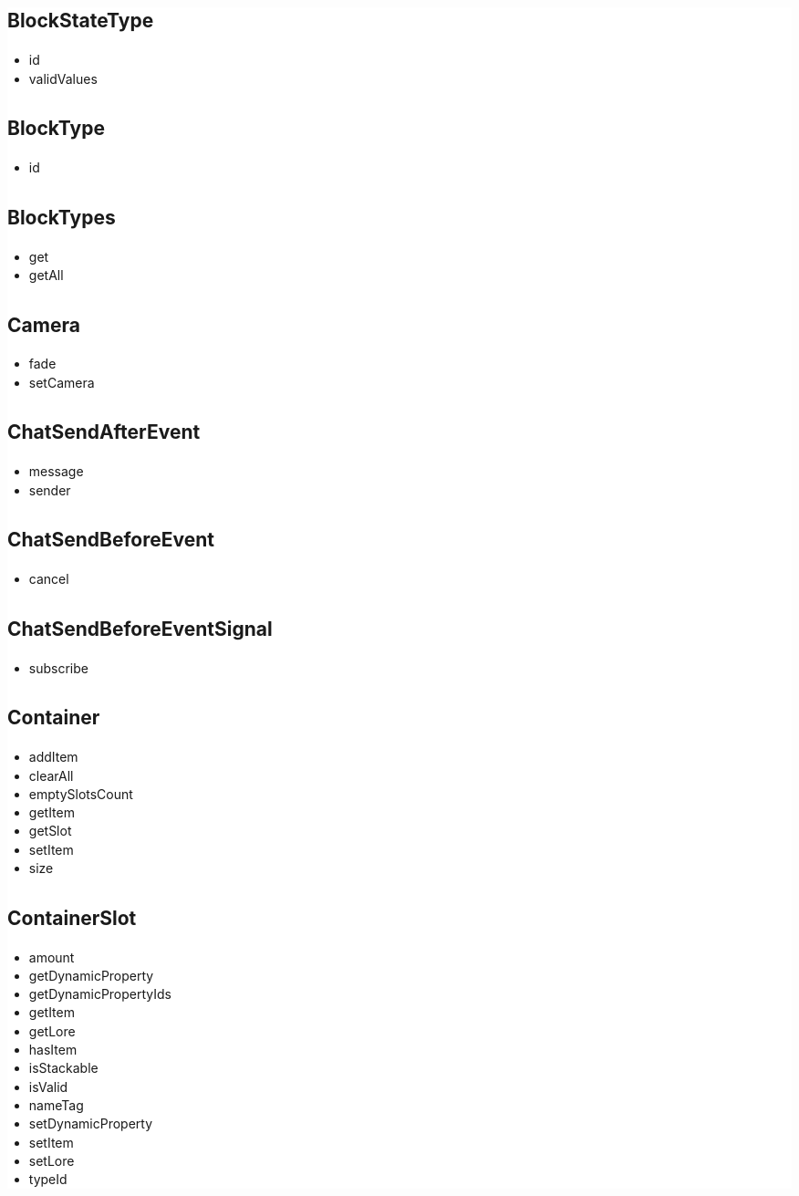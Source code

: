 ## BlockStateType
 
-   id 
-   validValues 
 
## BlockType
 
-   id 
 
## BlockTypes
 
-   get 
-   getAll 
 
## Camera
 
-   fade 
-   setCamera 
 
## ChatSendAfterEvent
 
-   message 
-   sender 
 
## ChatSendBeforeEvent
 
-   cancel 
 
## ChatSendBeforeEventSignal
 
-   subscribe 
 
## Container
 
-   addItem 
-   clearAll 
-   emptySlotsCount 
-   getItem 
-   getSlot 
-   setItem 
-   size 
 
## ContainerSlot
 
-   amount 
-   getDynamicProperty 
-   getDynamicPropertyIds 
-   getItem 
-   getLore 
-   hasItem 
-   isStackable 
-   isValid 
-   nameTag 
-   setDynamicProperty 
-   setItem 
-   setLore 
-   typeId 
 